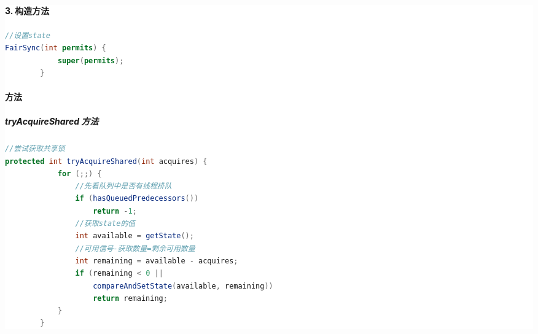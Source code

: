 #### 3. 构造方法

```java
//设置state
FairSync(int permits) {
            super(permits);
        }
```

#### 方法

##### tryAcquireShared 方法

```java
//尝试获取共享锁
protected int tryAcquireShared(int acquires) {
            for (;;) {
                //先看队列中是否有线程排队
                if (hasQueuedPredecessors())
                    return -1;
                //获取state的值
                int available = getState();
                //可用信号-获取数量=剩余可用数量
                int remaining = available - acquires;
                if (remaining < 0 ||
                    compareAndSetState(available, remaining))
                    return remaining;
            }
        }
```



#### 



